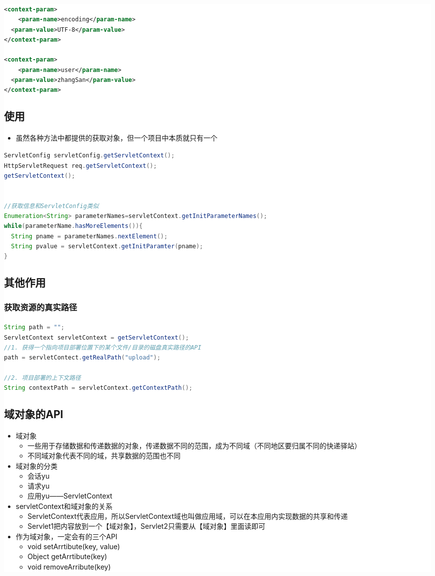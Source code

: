 ```xml
<context-param>
	<param-name>encoding</param-name>
  <param-value>UTF-8</param-value>
</context-param>

<context-param>
	<param-name>user</param-name>
  <param-value>zhangSan</param-value>
</context-param>
```

## 使用

- 虽然各种方法中都提供的获取对象，但一个项目中本质就只有一个

```java
ServletConfig servletConfig.getServletContext();
HttpServletRequest req.getServletContext();
getServletContext();


//获取信息和ServletConfig类似
Enumeration<String> parameterNames=servletContext.getInitParameterNames();
while(parameterName.hasMoreElements()){
  String pname = parameterNames.nextElement();
  String pvalue = servletContext.getInitParamter(pname);
}
```

## 其他作用

### 获取资源的真实路径

```java
String path = "";
ServletContext servletContext = getServletContext();
//1. 获得一个指向项目部署位置下的某个文件/目录的磁盘真实路径的API
path = servletContect.getRealPath("upload");

//2. 项目部署的上下文路径
String contextPath = servletContext.getContextPath();

```

## 域对象的API

- 域对象
  - 一些用于存储数据和传递数据的对象，传递数据不同的范围，成为不同域（不同地区要归属不同的快递驿站）
  - 不同域对象代表不同的域，共享数据的范围也不同
- 域对象的分类
  - 会话yu
  - 请求yu
  - 应用yu——ServletContext
- servletContext和域对象的关系
  - ServletContext代表应用，所以ServletContext域也叫做应用域，可以在本应用内实现数据的共享和传递
  - Servlet1把内容放到一个【域对象】，Servlet2只需要从【域对象】里面读即可
- 作为域对象，一定会有的三个API
  - void setArrtibute(key, value)
  - Object getArrtibute(key)
  - void removeArribute(key)
